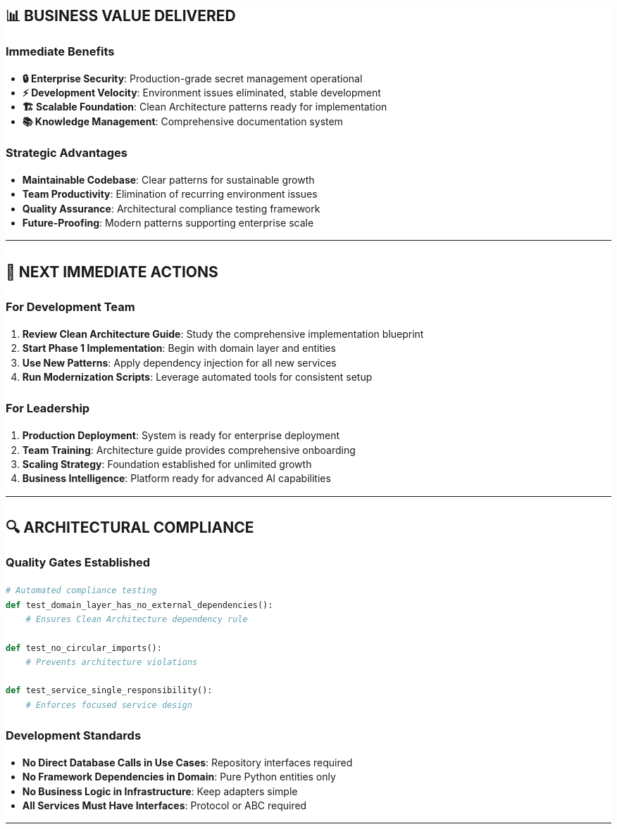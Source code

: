 ## 📊 **BUSINESS VALUE DELIVERED**

### **Immediate Benefits**
- **🔒 Enterprise Security**: Production-grade secret management operational
- **⚡ Development Velocity**: Environment issues eliminated, stable development
- **🏗️ Scalable Foundation**: Clean Architecture patterns ready for implementation
- **📚 Knowledge Management**: Comprehensive documentation system

### **Strategic Advantages**
- **Maintainable Codebase**: Clear patterns for sustainable growth
- **Team Productivity**: Elimination of recurring environment issues
- **Quality Assurance**: Architectural compliance testing framework
- **Future-Proofing**: Modern patterns supporting enterprise scale

---

## 🎯 **NEXT IMMEDIATE ACTIONS**

### **For Development Team**
1. **Review Clean Architecture Guide**: Study the comprehensive implementation blueprint
2. **Start Phase 1 Implementation**: Begin with domain layer and entities
3. **Use New Patterns**: Apply dependency injection for all new services
4. **Run Modernization Scripts**: Leverage automated tools for consistent setup

### **For Leadership**
1. **Production Deployment**: System is ready for enterprise deployment
2. **Team Training**: Architecture guide provides comprehensive onboarding
3. **Scaling Strategy**: Foundation established for unlimited growth
4. **Business Intelligence**: Platform ready for advanced AI capabilities

---

## 🔍 **ARCHITECTURAL COMPLIANCE**

### **Quality Gates Established**
```python
# Automated compliance testing
def test_domain_layer_has_no_external_dependencies():
    # Ensures Clean Architecture dependency rule
    
def test_no_circular_imports():
    # Prevents architecture violations
    
def test_service_single_responsibility():  
    # Enforces focused service design
```

### **Development Standards**
- **No Direct Database Calls in Use Cases**: Repository interfaces required
- **No Framework Dependencies in Domain**: Pure Python entities only
- **No Business Logic in Infrastructure**: Keep adapters simple
- **All Services Must Have Interfaces**: Protocol or ABC required

---